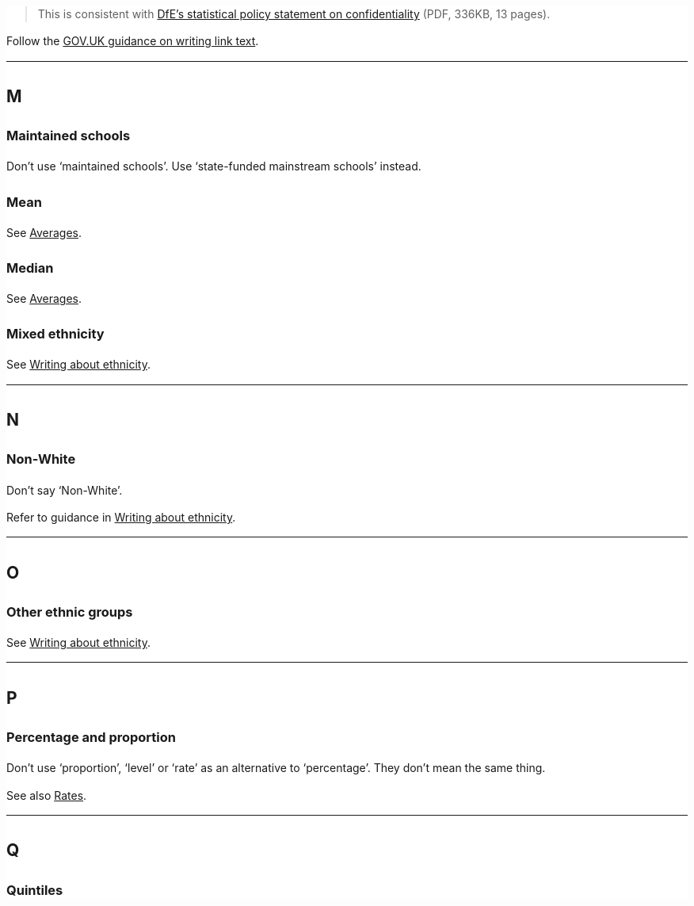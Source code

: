 > This is consistent with [DfE’s statistical policy statement on confidentiality](https://assets.publishing.service.gov.uk/government/uploads/system/uploads/attachment_data/file/773124/External_confidentiality_policy.pdf) (PDF, 336KB, 13 pages).

Follow the [GOV.UK guidance on writing link text](https://www.gov.uk/guidance/content-design/links).

<hr class="govuk-section-break govuk-section-break--visible govuk-!-margin-bottom-6">
<h2 id="m" class="atoz-section">M</h2>

### Maintained schools

Don’t use ‘maintained schools’. Use ‘state-funded mainstream schools’ instead.

### Mean

See [Averages](#averages).

### Median

See [Averages](#averages).

### Mixed ethnicity

See [Writing about ethnicity](writing-about-ethnicity#phrasing).

<hr class="govuk-section-break govuk-section-break--visible govuk-!-margin-bottom-6">
<h2 id="n" class="atoz-section">N</h2>

### Non-White

Don’t say ‘Non-White’.

Refer to guidance in [Writing about ethnicity](writing-about-ethnicity#ethnic-minorities).

<hr class="govuk-section-break govuk-section-break--visible govuk-!-margin-bottom-6">
<h2 id="o" class="atoz-section">O</h2>

### Other ethnic groups

See [Writing about ethnicity](writing-about-ethnicity#capitalisation).

<hr class="govuk-section-break govuk-section-break--visible govuk-!-margin-bottom-6">
<h2 id="p" class="atoz-section">P</h2>

### Percentage and proportion

Don’t use ‘proportion’, ‘level’ or ‘rate’ as an alternative to ‘percentage’. They don’t mean the same thing.

See also [Rates](#rates).


<hr class="govuk-section-break govuk-section-break--visible govuk-!-margin-bottom-6">
<h2 id="q" class="atoz-section">Q</h2>

### Quintiles
